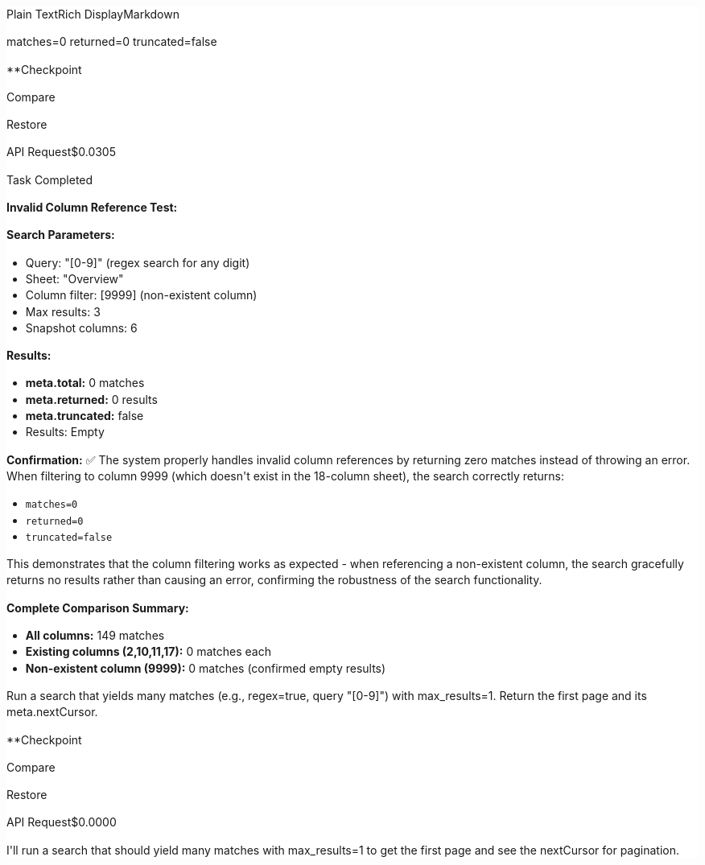Plain TextRich DisplayMarkdown

matches=0 returned=0 truncated=false

**Checkpoint

Compare

Restore

API Request$0.0305

Task Completed

__Invalid Column Reference Test:__

__Search Parameters:__

- Query: "[0-9]" (regex search for any digit)
- Sheet: "Overview"
- Column filter: [9999] (non-existent column)
- Max results: 3
- Snapshot columns: 6

__Results:__

- __meta.total:__ 0 matches
- __meta.returned:__ 0 results
- __meta.truncated:__ false
- Results: Empty

__Confirmation:__ ✅ The system properly handles invalid column references by returning zero matches instead of throwing an error. When filtering to column 9999 (which doesn't exist in the 18-column sheet), the search correctly returns:

- `matches=0`
- `returned=0`
- `truncated=false`

This demonstrates that the column filtering works as expected - when referencing a non-existent column, the search gracefully returns no results rather than causing an error, confirming the robustness of the search functionality.

__Complete Comparison Summary:__

- __All columns:__ 149 matches
- __Existing columns (2,10,11,17):__ 0 matches each
- __Non-existent column (9999):__ 0 matches (confirmed empty results)

Run a search that yields many matches (e.g., regex=true, query "[0-9]") with max_results=1. Return the first page and its meta.nextCursor.

**Checkpoint

Compare

Restore

API Request$0.0000

I'll run a search that should yield many matches with max_results=1 to get the first page and see the nextCursor for pagination.
